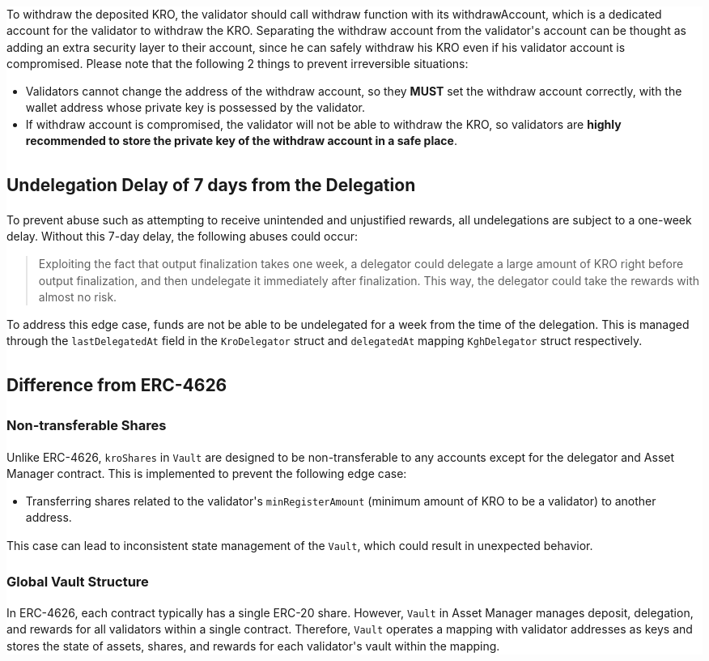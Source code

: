 To withdraw the deposited KRO, the validator should call withdraw function with its withdrawAccount, which is a
dedicated account for the validator to withdraw the KRO. Separating the withdraw account from the validator's account
can be thought as adding an extra security layer to their account, since he can safely withdraw his KRO even if
his validator account is compromised. Please note that the following 2 things to prevent irreversible situations:

- Validators cannot change the address of the withdraw account, so they **MUST** set the withdraw account correctly,
with the wallet address whose private key is possessed by the validator.
- If withdraw account is compromised, the validator will not be able to withdraw the KRO, so validators are **highly
recommended to store the private key of the withdraw account in a safe place**.

## Undelegation Delay of 7 days from the Delegation

To prevent abuse such as attempting to receive unintended and unjustified rewards, all undelegations are subject to a
one-week delay. Without this 7-day delay, the following abuses could occur:

> Exploiting the fact that output finalization takes one week, a delegator could delegate a large amount of KRO right
before output finalization, and then undelegate it immediately after finalization. This way, the delegator could take
the rewards with almost no risk.

To address this edge case, funds are not be able to be undelegated for a week from the time of the delegation. This is
managed through the `lastDelegatedAt` field in the `KroDelegator` struct and `delegatedAt` mapping `KghDelegator`
struct respectively.

## Difference from ERC-4626

### Non-transferable Shares

Unlike ERC-4626, `kroShares` in `Vault` are designed to be non-transferable to any accounts except for the delegator
and Asset Manager contract. This is implemented to prevent the following edge case:

- Transferring shares related to the validator's `minRegisterAmount` (minimum amount of KRO to be a validator) to
  another address.

This case can lead to inconsistent state management of the `Vault`, which could result in unexpected behavior.

### Global Vault Structure

In ERC-4626, each contract typically has a single ERC-20 share. However, `Vault` in Asset Manager manages
deposit, delegation, and rewards for all validators within a single contract.
Therefore, `Vault` operates a mapping with validator addresses as keys and stores the state of assets, shares,
and rewards for each validator's vault within the mapping.
